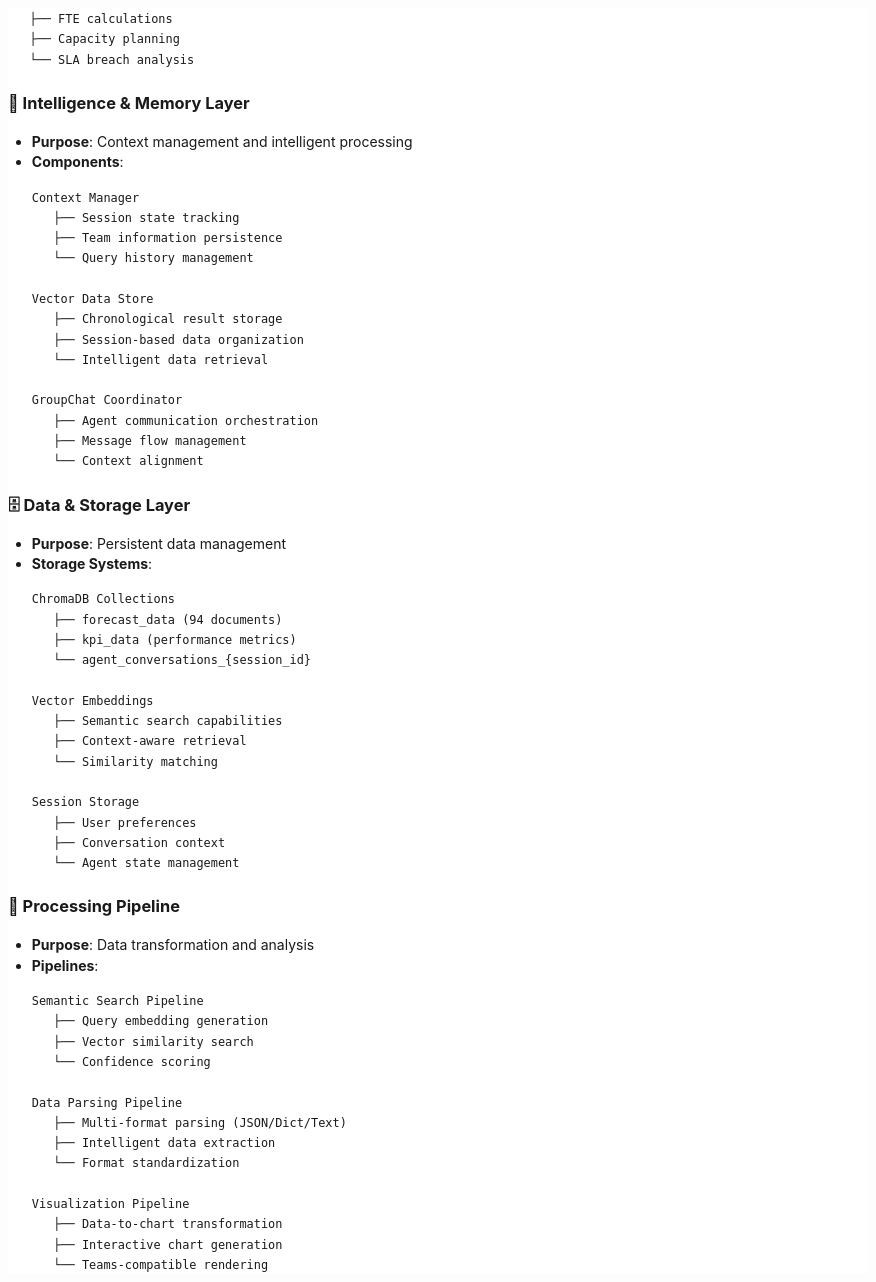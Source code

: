   ```
     ├── FTE calculations
     ├── Capacity planning
     └── SLA breach analysis
  ```

### **🧠 Intelligence & Memory Layer**
- **Purpose**: Context management and intelligent processing
- **Components**:
  ```
  Context Manager
     ├── Session state tracking
     ├── Team information persistence
     └── Query history management
  
  Vector Data Store
     ├── Chronological result storage
     ├── Session-based data organization
     └── Intelligent data retrieval
  
  GroupChat Coordinator
     ├── Agent communication orchestration
     ├── Message flow management
     └── Context alignment
  ```

### **🗄️ Data & Storage Layer**
- **Purpose**: Persistent data management
- **Storage Systems**:
  ```
  ChromaDB Collections
     ├── forecast_data (94 documents)
     ├── kpi_data (performance metrics)
     └── agent_conversations_{session_id}
  
  Vector Embeddings
     ├── Semantic search capabilities
     ├── Context-aware retrieval
     └── Similarity matching
  
  Session Storage
     ├── User preferences
     ├── Conversation context
     └── Agent state management
  ```

### **🔧 Processing Pipeline**
- **Purpose**: Data transformation and analysis
- **Pipelines**:
  ```
  Semantic Search Pipeline
     ├── Query embedding generation
     ├── Vector similarity search
     └── Confidence scoring
  
  Data Parsing Pipeline
     ├── Multi-format parsing (JSON/Dict/Text)
     ├── Intelligent data extraction
     └── Format standardization
  
  Visualization Pipeline
     ├── Data-to-chart transformation
     ├── Interactive chart generation
     └── Teams-compatible rendering
  ```
